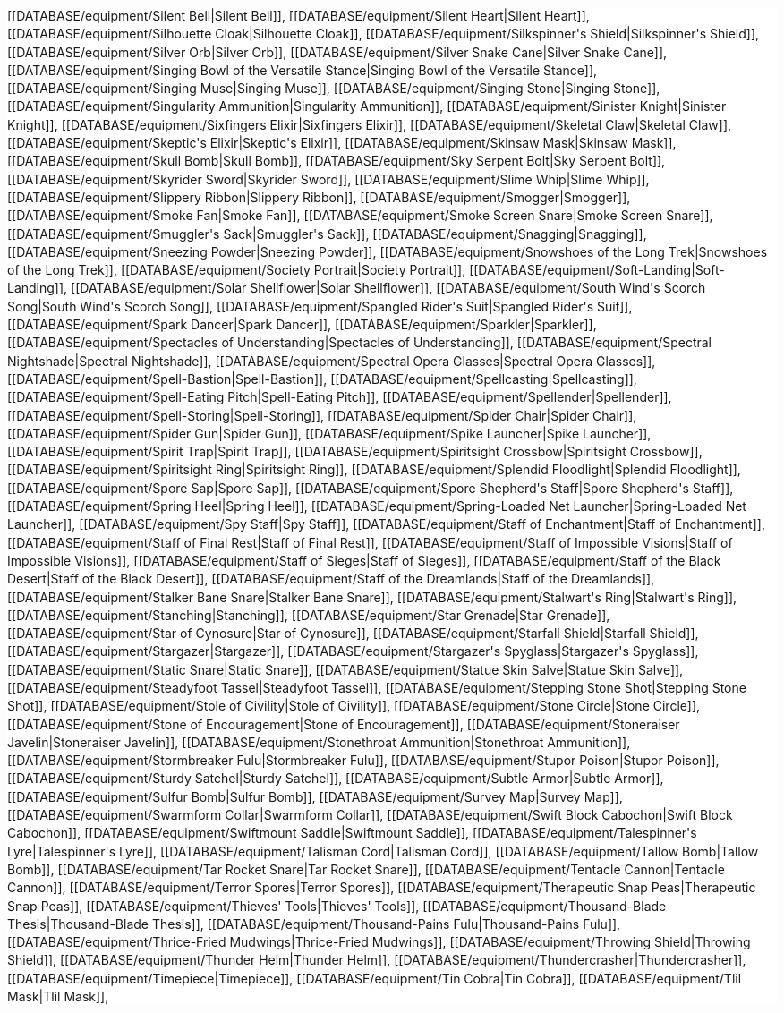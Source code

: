 [[DATABASE/equipment/Silent Bell|Silent Bell]], [[DATABASE/equipment/Silent Heart|Silent Heart]], [[DATABASE/equipment/Silhouette Cloak|Silhouette Cloak]], [[DATABASE/equipment/Silkspinner's Shield|Silkspinner's Shield]], [[DATABASE/equipment/Silver Orb|Silver Orb]], [[DATABASE/equipment/Silver Snake Cane|Silver Snake Cane]], [[DATABASE/equipment/Singing Bowl of the Versatile Stance|Singing Bowl of the Versatile Stance]], [[DATABASE/equipment/Singing Muse|Singing Muse]], [[DATABASE/equipment/Singing Stone|Singing Stone]], [[DATABASE/equipment/Singularity Ammunition|Singularity Ammunition]], [[DATABASE/equipment/Sinister Knight|Sinister Knight]], [[DATABASE/equipment/Sixfingers Elixir|Sixfingers Elixir]], [[DATABASE/equipment/Skeletal Claw|Skeletal Claw]], [[DATABASE/equipment/Skeptic's Elixir|Skeptic's Elixir]], [[DATABASE/equipment/Skinsaw Mask|Skinsaw Mask]], [[DATABASE/equipment/Skull Bomb|Skull Bomb]], [[DATABASE/equipment/Sky Serpent Bolt|Sky Serpent Bolt]], [[DATABASE/equipment/Skyrider Sword|Skyrider Sword]], [[DATABASE/equipment/Slime Whip|Slime Whip]], [[DATABASE/equipment/Slippery Ribbon|Slippery Ribbon]], [[DATABASE/equipment/Smogger|Smogger]], [[DATABASE/equipment/Smoke Fan|Smoke Fan]], [[DATABASE/equipment/Smoke Screen Snare|Smoke Screen Snare]], [[DATABASE/equipment/Smuggler's Sack|Smuggler's Sack]], [[DATABASE/equipment/Snagging|Snagging]], [[DATABASE/equipment/Sneezing Powder|Sneezing Powder]], [[DATABASE/equipment/Snowshoes of the Long Trek|Snowshoes of the Long Trek]], [[DATABASE/equipment/Society Portrait|Society Portrait]], [[DATABASE/equipment/Soft-Landing|Soft-Landing]], [[DATABASE/equipment/Solar Shellflower|Solar Shellflower]], [[DATABASE/equipment/South Wind's Scorch Song|South Wind's Scorch Song]], [[DATABASE/equipment/Spangled Rider's Suit|Spangled Rider's Suit]], [[DATABASE/equipment/Spark Dancer|Spark Dancer]], [[DATABASE/equipment/Sparkler|Sparkler]], [[DATABASE/equipment/Spectacles of Understanding|Spectacles of Understanding]], [[DATABASE/equipment/Spectral Nightshade|Spectral Nightshade]], [[DATABASE/equipment/Spectral Opera Glasses|Spectral Opera Glasses]], [[DATABASE/equipment/Spell-Bastion|Spell-Bastion]], [[DATABASE/equipment/Spellcasting|Spellcasting]], [[DATABASE/equipment/Spell-Eating Pitch|Spell-Eating Pitch]], [[DATABASE/equipment/Spellender|Spellender]], [[DATABASE/equipment/Spell-Storing|Spell-Storing]], [[DATABASE/equipment/Spider Chair|Spider Chair]], [[DATABASE/equipment/Spider Gun|Spider Gun]], [[DATABASE/equipment/Spike Launcher|Spike Launcher]], [[DATABASE/equipment/Spirit Trap|Spirit Trap]], [[DATABASE/equipment/Spiritsight Crossbow|Spiritsight Crossbow]], [[DATABASE/equipment/Spiritsight Ring|Spiritsight Ring]], [[DATABASE/equipment/Splendid Floodlight|Splendid Floodlight]], [[DATABASE/equipment/Spore Sap|Spore Sap]], [[DATABASE/equipment/Spore Shepherd's Staff|Spore Shepherd's Staff]], [[DATABASE/equipment/Spring Heel|Spring Heel]], [[DATABASE/equipment/Spring-Loaded Net Launcher|Spring-Loaded Net Launcher]], [[DATABASE/equipment/Spy Staff|Spy Staff]], [[DATABASE/equipment/Staff of Enchantment|Staff of Enchantment]], [[DATABASE/equipment/Staff of Final Rest|Staff of Final Rest]], [[DATABASE/equipment/Staff of Impossible Visions|Staff of Impossible Visions]], [[DATABASE/equipment/Staff of Sieges|Staff of Sieges]], [[DATABASE/equipment/Staff of the Black Desert|Staff of the Black Desert]], [[DATABASE/equipment/Staff of the Dreamlands|Staff of the Dreamlands]], [[DATABASE/equipment/Stalker Bane Snare|Stalker Bane Snare]], [[DATABASE/equipment/Stalwart's Ring|Stalwart's Ring]], [[DATABASE/equipment/Stanching|Stanching]], [[DATABASE/equipment/Star Grenade|Star Grenade]], [[DATABASE/equipment/Star of Cynosure|Star of Cynosure]], [[DATABASE/equipment/Starfall Shield|Starfall Shield]], [[DATABASE/equipment/Stargazer|Stargazer]], [[DATABASE/equipment/Stargazer's Spyglass|Stargazer's Spyglass]], [[DATABASE/equipment/Static Snare|Static Snare]], [[DATABASE/equipment/Statue Skin Salve|Statue Skin Salve]], [[DATABASE/equipment/Steadyfoot Tassel|Steadyfoot Tassel]], [[DATABASE/equipment/Stepping Stone Shot|Stepping Stone Shot]], [[DATABASE/equipment/Stole of Civility|Stole of Civility]], [[DATABASE/equipment/Stone Circle|Stone Circle]], [[DATABASE/equipment/Stone of Encouragement|Stone of Encouragement]], [[DATABASE/equipment/Stoneraiser Javelin|Stoneraiser Javelin]], [[DATABASE/equipment/Stonethroat Ammunition|Stonethroat Ammunition]], [[DATABASE/equipment/Stormbreaker Fulu|Stormbreaker Fulu]], [[DATABASE/equipment/Stupor Poison|Stupor Poison]], [[DATABASE/equipment/Sturdy Satchel|Sturdy Satchel]], [[DATABASE/equipment/Subtle Armor|Subtle Armor]], [[DATABASE/equipment/Sulfur Bomb|Sulfur Bomb]], [[DATABASE/equipment/Survey Map|Survey Map]], [[DATABASE/equipment/Swarmform Collar|Swarmform Collar]], [[DATABASE/equipment/Swift Block Cabochon|Swift Block Cabochon]], [[DATABASE/equipment/Swiftmount Saddle|Swiftmount Saddle]], [[DATABASE/equipment/Talespinner's Lyre|Talespinner's Lyre]], [[DATABASE/equipment/Talisman Cord|Talisman Cord]], [[DATABASE/equipment/Tallow Bomb|Tallow Bomb]], [[DATABASE/equipment/Tar Rocket Snare|Tar Rocket Snare]], [[DATABASE/equipment/Tentacle Cannon|Tentacle Cannon]], [[DATABASE/equipment/Terror Spores|Terror Spores]], [[DATABASE/equipment/Therapeutic Snap Peas|Therapeutic Snap Peas]], [[DATABASE/equipment/Thieves' Tools|Thieves' Tools]], [[DATABASE/equipment/Thousand-Blade Thesis|Thousand-Blade Thesis]], [[DATABASE/equipment/Thousand-Pains Fulu|Thousand-Pains Fulu]], [[DATABASE/equipment/Thrice-Fried Mudwings|Thrice-Fried Mudwings]], [[DATABASE/equipment/Throwing Shield|Throwing Shield]], [[DATABASE/equipment/Thunder Helm|Thunder Helm]], [[DATABASE/equipment/Thundercrasher|Thundercrasher]], [[DATABASE/equipment/Timepiece|Timepiece]], [[DATABASE/equipment/Tin Cobra|Tin Cobra]], [[DATABASE/equipment/Tlil Mask|Tlil Mask]],